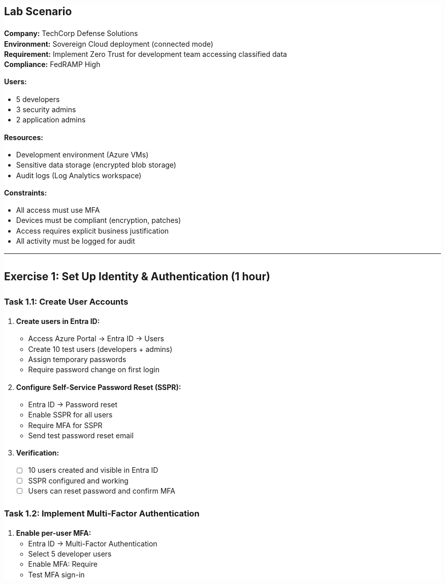 
## Lab Scenario

**Company:** TechCorp Defense Solutions  
**Environment:** Sovereign Cloud deployment (connected mode)  
**Requirement:** Implement Zero Trust for development team accessing classified data  
**Compliance:** FedRAMP High

**Users:**
- 5 developers
- 3 security admins
- 2 application admins

**Resources:**
- Development environment (Azure VMs)
- Sensitive data storage (encrypted blob storage)
- Audit logs (Log Analytics workspace)

**Constraints:**
- All access must use MFA
- Devices must be compliant (encryption, patches)
- Access requires explicit business justification
- All activity must be logged for audit

---

## Exercise 1: Set Up Identity & Authentication (1 hour)

### Task 1.1: Create User Accounts

1. **Create users in Entra ID:**
   - Access Azure Portal → Entra ID → Users
   - Create 10 test users (developers + admins)
   - Assign temporary passwords
   - Require password change on first login

2. **Configure Self-Service Password Reset (SSPR):**
   - Entra ID → Password reset
   - Enable SSPR for all users
   - Require MFA for SSPR
   - Send test password reset email

3. **Verification:**
   - [ ] 10 users created and visible in Entra ID
   - [ ] SSPR configured and working
   - [ ] Users can reset password and confirm MFA

### Task 1.2: Implement Multi-Factor Authentication

1. **Enable per-user MFA:**
   - Entra ID → Multi-Factor Authentication
   - Select 5 developer users
   - Enable MFA: Require
   - Test MFA sign-in
